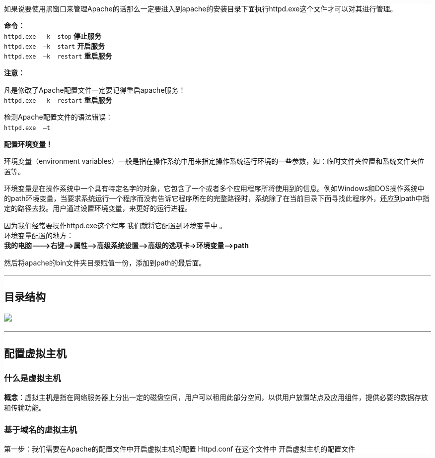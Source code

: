 如果说要使用黑窗口来管理Apache的话那么一定要进入到apache的安装目录下面执行httpd.exe这个文件才可以对其进行管理。 

**命令：**    
``httpd.exe  –k  stop``        **停止服务**   
``httpd.exe  –k  start``     **开启服务**  
``httpd.exe  –k  restart``     **重启服务**        



**注意：**   

凡是修改了Apache配置文件一定要记得重启apache服务！   
``httpd.exe  –k  restart``    **重启服务**    

检测Apache配置文件的语法错误：   
``httpd.exe  –t``   





**配置环境变量！**  

环境变量（environment variables）一般是指在操作系统中用来指定操作系统运行环境的一些参数，如：临时文件夹位置和系统文件夹位置等。

环境变量是在操作系统中一个具有特定名字的对象，它包含了一个或者多个应用程序所将使用到的信息。例如Windows和DOS操作系统中的path环境变量，当要求系统运行一个程序而没有告诉它程序所在的完整路径时，系统除了在当前目录下面寻找此程序外，还应到path中指定的路径去找。用户通过设置环境变量，来更好的运行进程。

 

因为我们经常要操作httpd.exe这个程序  我们就将它配置到环境变量中 。   
环境变量配置的地方：   
**我的电脑--->右键-->属性-->高级系统设置-->高级的选项卡->环境变量-->path**   

然后将apache的bin文件夹目录赋值一份，添加到path的最后面。 

----



## 目录结构

![](php_14.png)

----



## 配置虚拟主机

### 什么是虚拟主机

**概念**：虚拟主机是指在网络服务器上分出一定的磁盘空间，用户可以租用此部分空间，以供用户放置站点及应用组件，提供必要的数据存放和传输功能。



### 基于域名的虚拟主机

第一步：我们需要在Apache的配置文件中开启虚拟主机的配置 
Httpd.conf 在这个文件中 开启虚拟主机的配置文件
